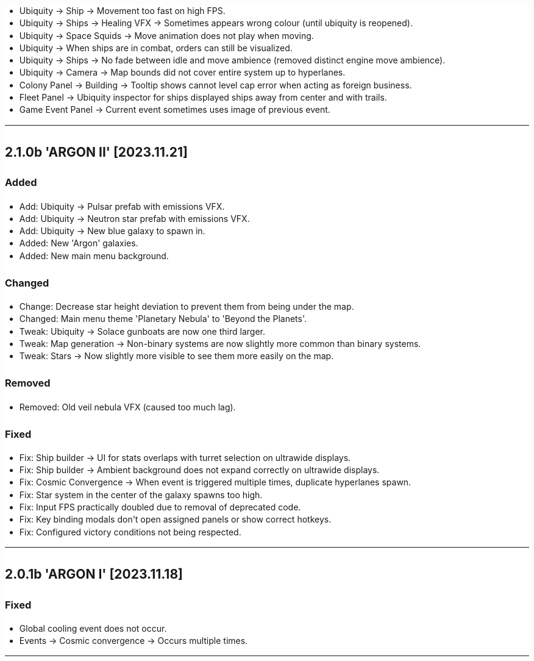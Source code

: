 - Ubiquity -> Ship -> Movement too fast on high FPS.
- Ubiquity -> Ships -> Healing VFX -> Sometimes appears wrong colour (until ubiquity is reopened).
- Ubiquity -> Space Squids -> Move animation does not play when moving.
- Ubiquity -> When ships are in combat, orders can still be visualized.
- Ubiquity -> Ships -> No fade between idle and move ambience (removed distinct engine move ambience).
- Ubiquity -> Camera -> Map bounds did not cover entire system up to hyperlanes. 
- Colony Panel -> Building -> Tooltip shows cannot level cap error when acting as foreign business.
- Fleet Panel -> Ubiquity inspector for ships displayed ships away from center and with trails.
- Game Event Panel -> Current event sometimes uses image of previous event.

---

## 2.1.0b 'ARGON II' [2023.11.21]

### Added
- Add: Ubiquity -> Pulsar prefab with emissions VFX.
- Add: Ubiquity -> Neutron star prefab with emissions VFX.
- Add: Ubiquity -> New blue galaxy to spawn in.
- Added: New 'Argon' galaxies.
- Added: New main menu background.

### Changed
- Change: Decrease star height deviation to prevent them from being under the map.
- Changed: Main menu theme 'Planetary Nebula' to 'Beyond the Planets'.
- Tweak: Ubiquity -> Solace gunboats are now one third larger.
- Tweak: Map generation -> Non-binary systems are now slightly more common than binary systems.
- Tweak: Stars -> Now slightly more visible to see them more easily on the map.

### Removed
- Removed: Old veil nebula VFX (caused too much lag).

### Fixed
- Fix: Ship builder -> UI for stats overlaps with turret selection on ultrawide displays.
- Fix: Ship builder -> Ambient background does not expand correctly on ultrawide displays.
- Fix: Cosmic Convergence -> When event is triggered multiple times, duplicate hyperlanes spawn.
- Fix: Star system in the center of the galaxy spawns too high.
- Fix: Input FPS practically doubled due to removal of deprecated code.
- Fix: Key binding modals don't open assigned panels or show correct hotkeys.
- Fix: Configured victory conditions not being respected.

---

## 2.0.1b 'ARGON I' [2023.11.18]

### Fixed
- Global cooling event does not occur.
- Events -> Cosmic convergence -> Occurs multiple times.

---